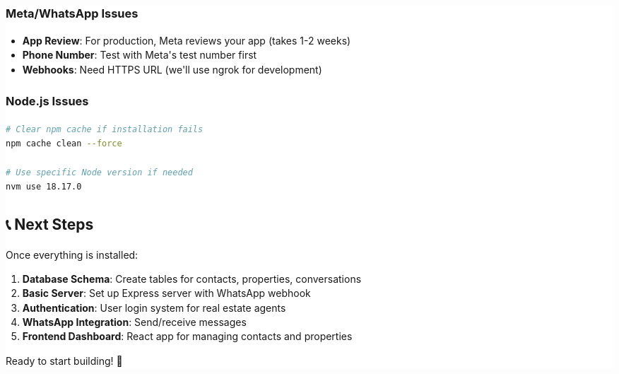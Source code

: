 ### Meta/WhatsApp Issues
- **App Review**: For production, Meta reviews your app (takes 1-2 weeks)
- **Phone Number**: Test with Meta's test number first
- **Webhooks**: Need HTTPS URL (we'll use ngrok for development)

### Node.js Issues
```bash
# Clear npm cache if installation fails
npm cache clean --force

# Use specific Node version if needed
nvm use 18.17.0
```

## 📞 Next Steps

Once everything is installed:
1. **Database Schema**: Create tables for contacts, properties, conversations
2. **Basic Server**: Set up Express server with WhatsApp webhook
3. **Authentication**: User login system for real estate agents
4. **WhatsApp Integration**: Send/receive messages
5. **Frontend Dashboard**: React app for managing contacts and properties

Ready to start building! 🚀
